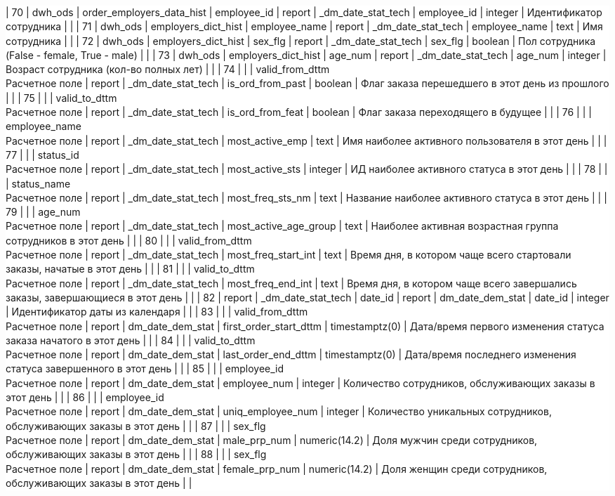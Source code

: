 | 70    | dwh_ods               | order_employers_data_hist | employee_id                                        | report                | _dm_date_stat_tech      | employee_id                | integer        | Идентификатор сотрудника                                                      |                |
| 71    | dwh_ods               | employers_dict_hist       | employee_name                                      | report                | _dm_date_stat_tech      | employee_name              | text           | Имя сотрудника                                                                |                |
| 72    | dwh_ods               | employers_dict_hist       | sex_flg                                            | report                | _dm_date_stat_tech      | sex_flg                    | boolean        | Пол сотрудника (False - female, True - male)                                  |                |
| 73    | dwh_ods               | employers_dict_hist       | age_num                                            | report                | _dm_date_stat_tech      | age_num                    | integer        | Возраст сотрудника (кол-во полных лет)                                        |                |
| 74    |                       |                           | valid_from_dttm<br>Расчетное поле                  | report                | _dm_date_stat_tech      | is_ord_from_past           | boolean        | Флаг заказа перешедшего в этот день из прошлого                               |                |
| 75    |                       |                           | valid_to_dttm<br>Расчетное поле                    | report                | _dm_date_stat_tech      | is_ord_from_feat           | boolean        | Флаг заказа переходящего в будущее                                            |                |
| 76    |                       |                           | employee_name<br>Расчетное поле                    | report                | _dm_date_stat_tech      | most_active_emp            | text           | Имя наиболее активного пользователя в этот день                               |                |
| 77    |                       |                           | status_id<br>Расчетное поле                        | report                | _dm_date_stat_tech      | most_active_sts            | integer        | ИД наиболее активного статуса в этот день                                     |                |
| 78    |                       |                           | status_name<br>Расчетное поле                      | report                | _dm_date_stat_tech      | most_freq_sts_nm           | text           | Название наиболее активного статуса в этот день                               |                |
| 79    |                       |                           | age_num<br>Расчетное поле                          | report                | _dm_date_stat_tech      | most_active_age_group      | text           | Наиболее активная возрастная группа сотрудников в этот день                   |                |
| 80    |                       |                           | valid_from_dttm<br>Расчетное поле                  | report                | _dm_date_stat_tech      | most_freq_start_int        | text           | Время дня, в котором чаще всего стартовали заказы, начатые в этот день        |                |
| 81    |                       |                           | valid_to_dttm<br>Расчетное поле                    | report                | _dm_date_stat_tech      | most_freq_end_int          | text           | Время дня, в котором чаще всего завершались заказы, завершающиеся в этот день |                |
| 82    | report                | _dm_date_stat_tech        | date_id                                            | report                | dm_date_dem_stat        | date_id                    | integer        | Идентификатор даты из календаря                                               |                |
| 83    |                       |                           | valid_from_dttm<br>Расчетное поле                  | report                | dm_date_dem_stat        | first_order_start_dttm     | timestamptz(0) | Дата/время первого изменения статуса заказа начатого в этот день              |                |
| 84    |                       |                           | valid_to_dttm<br>Расчетное поле                    | report                | dm_date_dem_stat        | last_order_end_dttm        | timestamptz(0) | Дата/время последнего изменения статуса завершенного в этот день              |                |
| 85    |                       |                           | employee_id<br>Расчетное поле                      | report                | dm_date_dem_stat        | employee_num               | integer        | Количество сотрудников, обслуживающих заказы в этот день                      |                |
| 86    |                       |                           | employee_id<br>Расчетное поле                      | report                | dm_date_dem_stat        | uniq_employee_num          | integer        | Количество уникальных сотрудников, обслуживающих заказы в этот день           |                |
| 87    |                       |                           | sex_flg<br>Расчетное поле                          | report                | dm_date_dem_stat        | male_prp_num               | numeric(14.2)  | Доля мужчин среди сотрудников, обслуживающих заказы в этот день               |                |
| 88    |                       |                           | sex_flg<br>Расчетное поле                          | report                | dm_date_dem_stat        | female_prp_num             | numeric(14.2)  | Доля женщин среди сотрудников, обслуживающих заказы в этот день               |                |